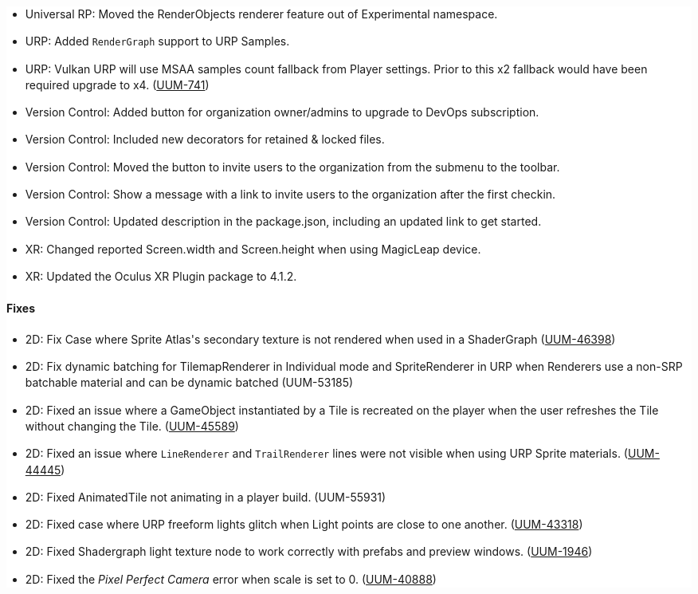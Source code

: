 - Universal RP: Moved the RenderObjects renderer feature out of Experimental namespace.

- URP: Added `RenderGraph` support to URP Samples.

- URP: Vulkan URP will use MSAA samples count fallback from Player settings. Prior to this x2 fallback would have been required upgrade to x4.
    ([UUM-741](https://issuetracker.unity3d.com/issues/android-2xmsaa-does-not-work-on-mali-devices-when-post-processing-is-enabled))

- Version Control: Added button for organization owner/admins to upgrade to DevOps subscription.

- Version Control: Included new decorators for retained &amp; locked files.

- Version Control: Moved the button to invite users to the organization from the submenu to the toolbar.

- Version Control: Show a message with a link to invite users to the organization after the first checkin.

- Version Control: Updated description in the package.json, including an updated link to get started.

- XR: Changed reported Screen.width and Screen.height when using MagicLeap device.

- XR: Updated the Oculus XR Plugin package to 4.1.2.



#### Fixes

- 2D: Fix Case where Sprite Atlas's secondary texture is not rendered when used in a ShaderGraph
    ([UUM-46398](https://issuetracker.unity3d.com/issues/sprite-atlass-secondary-texture-is-not-rendered-when-used-in-a-shadergraph))

- 2D: Fix dynamic batching for TilemapRenderer in Individual mode and SpriteRenderer in URP when Renderers use a non-SRP batchable material and can be dynamic batched
    (UUM-53185)

- 2D: Fixed an issue where a GameObject instantiated by a Tile is recreated on the player when the user refreshes the Tile without changing the Tile.
    ([UUM-45589](https://issuetracker.unity3d.com/issues/tilemap-refreshes-gameobjects-when-tile-doesnt-change-when-using-the-player))

- 2D: Fixed an issue where `LineRenderer` and `TrailRenderer` lines were not visible when using URP Sprite materials.
    ([UUM-44445](https://issuetracker.unity3d.com/issues/gameobjects-with-line-renderer-components-are-invisible-when-assigning-a-material-with-sprite-unlit-default-shader))

- 2D: Fixed AnimatedTile not animating in a player build.
    (UUM-55931)

- 2D: Fixed case where URP freeform lights glitch when Light points are close to one another.
    ([UUM-43318](https://issuetracker.unity3d.com/issues/urp-freeform-lights-glitch-when-light-points-are-close-to-one-another))

- 2D: Fixed Shadergraph light texture node to work correctly with prefabs and preview windows.
    ([UUM-1946](https://issuetracker.unity3d.com/issues/2d-urp-2drenderer-custom-lit-2dlight-texture-sampling-is-black-in-prefab-editing-mode-and-in-the-inspector-preview-window))

- 2D: Fixed the *Pixel Perfect Camera* error when scale is set to 0.
    ([UUM-40888](https://issuetracker.unity3d.com/issues/assertion-failed-on-expression-error-thrown-in-console-when-pixel-perfect-camera-urp-has-scale-set-to-0-on-any-axis))

